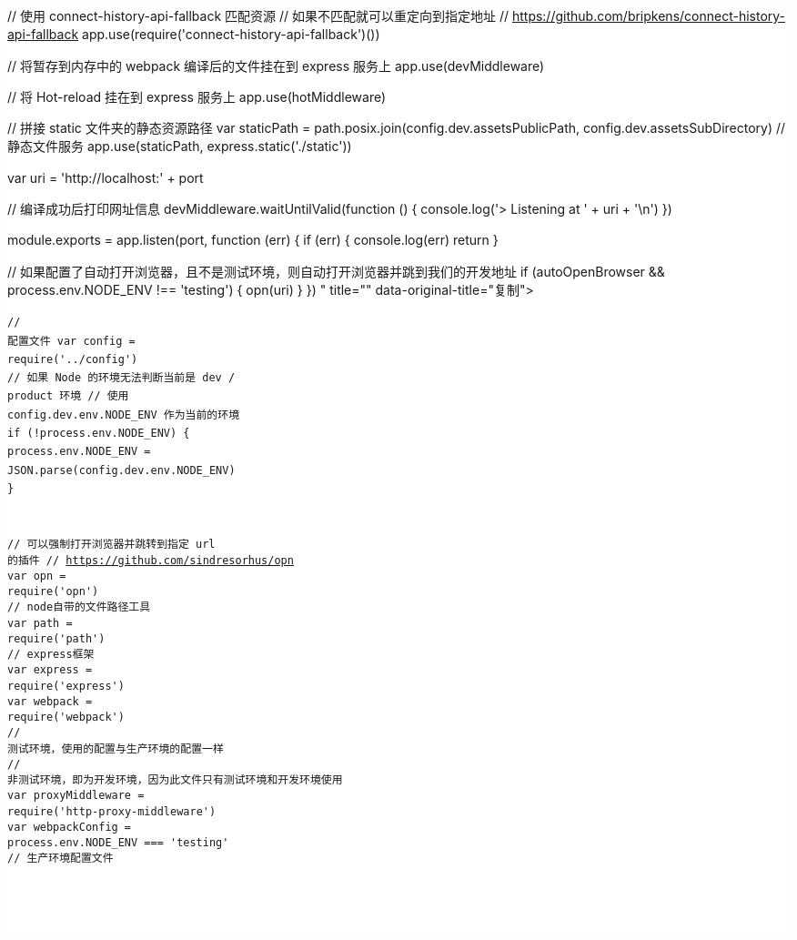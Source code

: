 // 使用 connect-history-api-fallback 匹配资源
// 如果不匹配就可以重定向到指定地址
// https://github.com/bripkens/connect-history-api-fallback
app.use(require('connect-history-api-fallback')())

// 将暂存到内存中的 webpack 编译后的文件挂在到 express 服务上
app.use(devMiddleware)

// 将 Hot-reload 挂在到 express 服务上
app.use(hotMiddleware)

// 拼接 static 文件夹的静态资源路径
var staticPath = path.posix.join(config.dev.assetsPublicPath, config.dev.assetsSubDirectory)
// 静态文件服务
app.use(staticPath, express.static('./static'))

var uri = 'http://localhost:' + port

// 编译成功后打印网址信息
devMiddleware.waitUntilValid(function () {
  console.log('> Listening at ' + uri + '\n')
})

module.exports = app.listen(port, function (err) {
  if (err) {
    console.log(err)
    return
  }

  // 如果配置了自动打开浏览器，且不是测试环境，则自动打开浏览器并跳到我们的开发地址
  if (autoOpenBrowser &amp;&amp; process.env.NODE_ENV !== 'testing') {
    opn(uri)
  }
})
" title="" data-original-title="复制"></span>
      <span type="button" class="saveToNote code-tool" data-toggle="tooltip" data-placement="top" title="" data-original-title="放进笔记"></span>
      </div>
      </div><pre class="javascript hljs"><code class="javascript"><span class="hljs-comment">// 配置文件</span>
<span class="hljs-keyword">var</span> config = <span class="hljs-built_in">require</span>(<span class="hljs-string">'../config'</span>)
<span class="hljs-comment">// 如果 Node 的环境无法判断当前是 dev / product 环境</span>
<span class="hljs-comment">// 使用 config.dev.env.NODE_ENV 作为当前的环境</span>
<span class="hljs-keyword">if</span> (!process.env.NODE_ENV) {
  process.env.NODE_ENV = <span class="hljs-built_in">JSON</span>.parse(config.dev.env.NODE_ENV)
}

<span class="hljs-comment">// 可以强制打开浏览器并跳转到指定 url 的插件</span>
<span class="hljs-comment">// https://github.com/sindresorhus/opn</span>
<span class="hljs-keyword">var</span> opn = <span class="hljs-built_in">require</span>(<span class="hljs-string">'opn'</span>)
<span class="hljs-comment">// node自带的文件路径工具</span>
<span class="hljs-keyword">var</span> path = <span class="hljs-built_in">require</span>(<span class="hljs-string">'path'</span>)
<span class="hljs-comment">// express框架</span>
<span class="hljs-keyword">var</span> express = <span class="hljs-built_in">require</span>(<span class="hljs-string">'express'</span>)
<span class="hljs-keyword">var</span> webpack = <span class="hljs-built_in">require</span>(<span class="hljs-string">'webpack'</span>)
<span class="hljs-comment">// 测试环境，使用的配置与生产环境的配置一样</span>
<span class="hljs-comment">// 非测试环境，即为开发环境，因为此文件只有测试环境和开发环境使用</span>
<span class="hljs-keyword">var</span> proxyMiddleware = <span class="hljs-built_in">require</span>(<span class="hljs-string">'http-proxy-middleware'</span>)
<span class="hljs-keyword">var</span> webpackConfig = process.env.NODE_ENV === <span class="hljs-string">'testing'</span>
<span class="hljs-comment">// 生产环境配置文件</span>